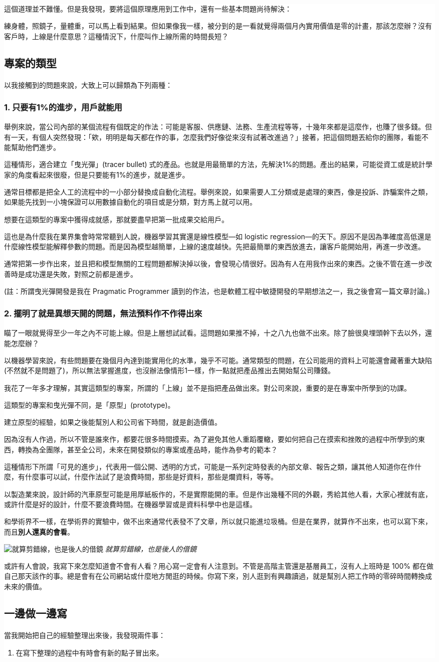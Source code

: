 這個道理並不難懂。但是我發現，要將這個原理應用到工作中，還有一些基本問題尚待解決：

練身體，照鏡子，量體重，可以馬上看到結果。但如果像我一樣，被分到的是一看就覺得兩個月內實用價值是零的計畫，那該怎麼辦？沒有客戶時，上線是什麼意思？這種情況下，什麼叫作上線所需的時間長短？

## 專案的類型

以我接觸到的問題來說，大致上可以歸類為下列兩種：

### 1. 只要有1%的進步，用戶就能用

舉例來說，當公司內部的某個流程有個既定的作法：可能是客服、供應鏈、法務、生產流程等等，十幾年來都是這麼作，也賺了很多錢。但有一天，有個人突然發現：「欸，明明是每天都在作的事，怎麼我們好像從來沒有試著改進過？」接著，把這個問題丟給你的團隊，看能不能幫助他們進步。

這種情形，適合建立「曳光彈」(tracer bullet) 式的產品。也就是用最簡單的方法，先解決1%的問題。產出的結果，可能從資工或是統計學家的角度看起來很廢，但是只要能有1%的進步，就是進步。

通常目標都是把全人工的流程中的一小部分替換成自動化流程。舉例來說，如果需要人工分類或是處理的東西，像是投訴、詐騙案件之類，如果能先找到一小塊保證可以用數據自動化的項目或是分類，對方馬上就可以用。

想要在這類型的專案中獲得成就感，那就要盡早把第一批成果交給用戶。

這也是為什麼我在業界集會時常常聽到人說，機器學習其實還是線性模型—如 logistic regression—的天下。原因不是因為準確度高低還是什麼線性模型能解釋參數的問題。而是因為模型越簡單，上線的速度越快。先把最簡單的東西放進去，讓客戶能開始用，再進一步改進。

通常把第一步作出來，並且把和模型無關的工程問題都解決掉以後，會發現心情很好。因為有人在用我作出來的東西。之後不管在進一步改善時是成功還是失敗，對照之前都是進步。

(註：所謂曳光彈開發是我在 Pragmatic Programmer 讀到的作法，也是軟體工程中敏捷開發的早期想法之一，我之後會寫一篇文章討論。)

### 2. 擺明了就是異想天開的問題，無法預料作不作得出來

瞄了一眼就覺得至少一年之內不可能上線。但是上層想試試看。這問題如果推不掉，十之八九也做不出來。除了臉很臭埋頭幹下去以外，還能怎麼辦？

以機器學習來說，有些問題要在幾個月內達到能實用化的水準，幾乎不可能。通常類型的問題，在公司能用的資料上可能還會藏著重大缺陷(不然就不是問題了)，所以無法掌握進度，也沒辦法像情形1一樣，作一點就把產品推出去開始幫公司賺錢。

我花了一年多才理解，其實這類型的專案，所謂的「上線」並不是指把產品做出來。對公司來說，重要的是在專案中所學到的功課。

這類型的專案和曳光彈不同，是「原型」(prototype)。

建立原型的經驗，如果之後能幫別人和公司省下時間，就是創造價值。

因為沒有人作過，所以不管是誰來作，都要花很多時間摸索。為了避免其他人重蹈覆轍，要如何把自己在摸索和挫敗的過程中所學到的東西，轉換為全團隊，甚至全公司，未來在開發類似的專案或產品時，能作為參考的範本？

這種情形下所謂「可見的進步」，代表用一個公開、透明的方式，可能是一系列定時發表的內部文章、報告之類，讓其他人知道你在作什麼，有什麼事可以試，什麼作法試了是浪費時間，那些是好資料，那些是爛資料，等等。

以製造業來說，設計師的汽車原型可能是用厚紙板作的，不是實際能開的車。但是作出幾種不同的外觀，秀給其他人看，大家心裡就有底，或許什麼是好的設計，什麼不要浪費時間。在機器學習或是資料科學中也是這樣。

和學術界不一樣，在學術界的實驗中，做不出來通常代表發不了文章，所以就只能進垃圾桶。但是在業界，就算作不出來，也可以寫下來，而且**別人還真的會看**。

![就算剪錯線，也是後人的借鏡](/figure/source/2018-11-22-find-motivation-at-work-zh-tw/defuse-bomb.png)
*就算剪錯線，也是後人的借鏡*

或許有人會說，我寫下來怎麼知道會不會有人看？用心寫一定會有人注意到。不管是高階主管還是基層員工，沒有人上班時是 100% 都在做自己那天該作的事。總是會有在公司網站或什麼地方閒逛的時候。你寫下來，別人逛到有興趣讀過，就是幫別人把工作時的零碎時間轉換成未來的價值。

## 一邊做一邊寫

當我開始把自己的經驗整理出來後，我發現兩件事：

1. 在寫下整理的過程中有時會有新的點子冒出來。
